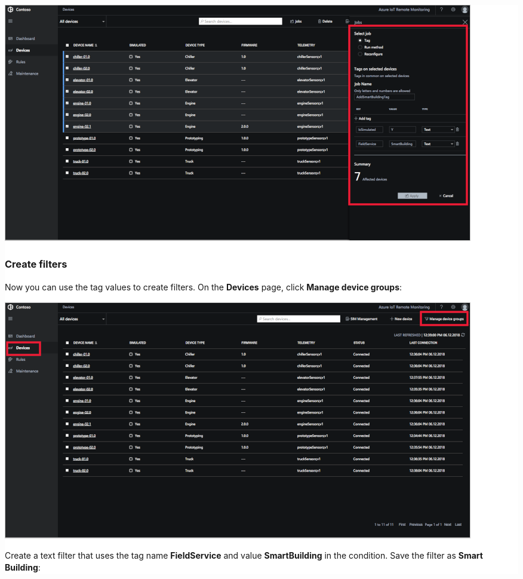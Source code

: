 [![Add tag to pchiller, elevator, and engine devices](./media/iot-accelerators-remote-monitoring-manage/devicesaddtag2-inline.png)](./media/iot-accelerators-remote-monitoring-manage/devicesaddtag2-expanded.png#lightbox)

### Create filters

Now you can use the tag values to create filters. On the **Devices** page, click **Manage device groups**:

[![Manage device groups](./media/iot-accelerators-remote-monitoring-manage/devicesmanagefilters-inline.png)](./media/iot-accelerators-remote-monitoring-manage/devicesmanagefilters-expanded.png#lightbox)

Create a text filter that uses the tag name **FieldService** and value **SmartBuilding** in the condition. Save the filter as **Smart Building**:
